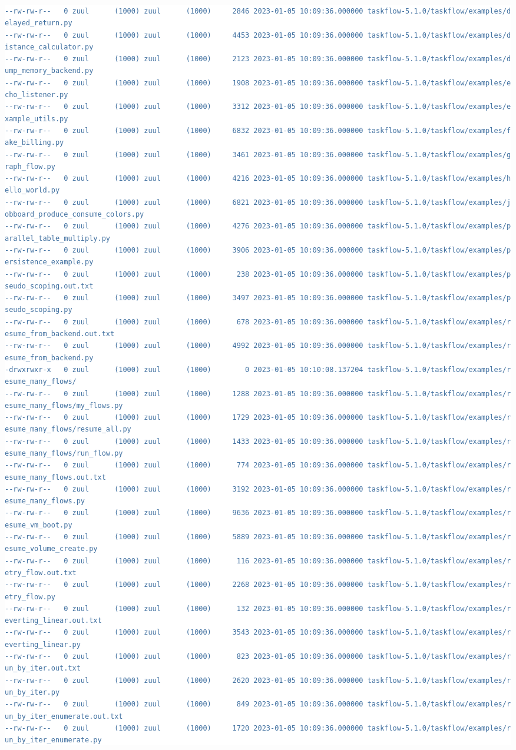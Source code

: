 ```diff
--rw-rw-r--   0 zuul      (1000) zuul      (1000)     2846 2023-01-05 10:09:36.000000 taskflow-5.1.0/taskflow/examples/delayed_return.py
--rw-rw-r--   0 zuul      (1000) zuul      (1000)     4453 2023-01-05 10:09:36.000000 taskflow-5.1.0/taskflow/examples/distance_calculator.py
--rw-rw-r--   0 zuul      (1000) zuul      (1000)     2123 2023-01-05 10:09:36.000000 taskflow-5.1.0/taskflow/examples/dump_memory_backend.py
--rw-rw-r--   0 zuul      (1000) zuul      (1000)     1908 2023-01-05 10:09:36.000000 taskflow-5.1.0/taskflow/examples/echo_listener.py
--rw-rw-r--   0 zuul      (1000) zuul      (1000)     3312 2023-01-05 10:09:36.000000 taskflow-5.1.0/taskflow/examples/example_utils.py
--rw-rw-r--   0 zuul      (1000) zuul      (1000)     6832 2023-01-05 10:09:36.000000 taskflow-5.1.0/taskflow/examples/fake_billing.py
--rw-rw-r--   0 zuul      (1000) zuul      (1000)     3461 2023-01-05 10:09:36.000000 taskflow-5.1.0/taskflow/examples/graph_flow.py
--rw-rw-r--   0 zuul      (1000) zuul      (1000)     4216 2023-01-05 10:09:36.000000 taskflow-5.1.0/taskflow/examples/hello_world.py
--rw-rw-r--   0 zuul      (1000) zuul      (1000)     6821 2023-01-05 10:09:36.000000 taskflow-5.1.0/taskflow/examples/jobboard_produce_consume_colors.py
--rw-rw-r--   0 zuul      (1000) zuul      (1000)     4276 2023-01-05 10:09:36.000000 taskflow-5.1.0/taskflow/examples/parallel_table_multiply.py
--rw-rw-r--   0 zuul      (1000) zuul      (1000)     3906 2023-01-05 10:09:36.000000 taskflow-5.1.0/taskflow/examples/persistence_example.py
--rw-rw-r--   0 zuul      (1000) zuul      (1000)      238 2023-01-05 10:09:36.000000 taskflow-5.1.0/taskflow/examples/pseudo_scoping.out.txt
--rw-rw-r--   0 zuul      (1000) zuul      (1000)     3497 2023-01-05 10:09:36.000000 taskflow-5.1.0/taskflow/examples/pseudo_scoping.py
--rw-rw-r--   0 zuul      (1000) zuul      (1000)      678 2023-01-05 10:09:36.000000 taskflow-5.1.0/taskflow/examples/resume_from_backend.out.txt
--rw-rw-r--   0 zuul      (1000) zuul      (1000)     4992 2023-01-05 10:09:36.000000 taskflow-5.1.0/taskflow/examples/resume_from_backend.py
-drwxrwxr-x   0 zuul      (1000) zuul      (1000)        0 2023-01-05 10:10:08.137204 taskflow-5.1.0/taskflow/examples/resume_many_flows/
--rw-rw-r--   0 zuul      (1000) zuul      (1000)     1288 2023-01-05 10:09:36.000000 taskflow-5.1.0/taskflow/examples/resume_many_flows/my_flows.py
--rw-rw-r--   0 zuul      (1000) zuul      (1000)     1729 2023-01-05 10:09:36.000000 taskflow-5.1.0/taskflow/examples/resume_many_flows/resume_all.py
--rw-rw-r--   0 zuul      (1000) zuul      (1000)     1433 2023-01-05 10:09:36.000000 taskflow-5.1.0/taskflow/examples/resume_many_flows/run_flow.py
--rw-rw-r--   0 zuul      (1000) zuul      (1000)      774 2023-01-05 10:09:36.000000 taskflow-5.1.0/taskflow/examples/resume_many_flows.out.txt
--rw-rw-r--   0 zuul      (1000) zuul      (1000)     3192 2023-01-05 10:09:36.000000 taskflow-5.1.0/taskflow/examples/resume_many_flows.py
--rw-rw-r--   0 zuul      (1000) zuul      (1000)     9636 2023-01-05 10:09:36.000000 taskflow-5.1.0/taskflow/examples/resume_vm_boot.py
--rw-rw-r--   0 zuul      (1000) zuul      (1000)     5889 2023-01-05 10:09:36.000000 taskflow-5.1.0/taskflow/examples/resume_volume_create.py
--rw-rw-r--   0 zuul      (1000) zuul      (1000)      116 2023-01-05 10:09:36.000000 taskflow-5.1.0/taskflow/examples/retry_flow.out.txt
--rw-rw-r--   0 zuul      (1000) zuul      (1000)     2268 2023-01-05 10:09:36.000000 taskflow-5.1.0/taskflow/examples/retry_flow.py
--rw-rw-r--   0 zuul      (1000) zuul      (1000)      132 2023-01-05 10:09:36.000000 taskflow-5.1.0/taskflow/examples/reverting_linear.out.txt
--rw-rw-r--   0 zuul      (1000) zuul      (1000)     3543 2023-01-05 10:09:36.000000 taskflow-5.1.0/taskflow/examples/reverting_linear.py
--rw-rw-r--   0 zuul      (1000) zuul      (1000)      823 2023-01-05 10:09:36.000000 taskflow-5.1.0/taskflow/examples/run_by_iter.out.txt
--rw-rw-r--   0 zuul      (1000) zuul      (1000)     2620 2023-01-05 10:09:36.000000 taskflow-5.1.0/taskflow/examples/run_by_iter.py
--rw-rw-r--   0 zuul      (1000) zuul      (1000)      849 2023-01-05 10:09:36.000000 taskflow-5.1.0/taskflow/examples/run_by_iter_enumerate.out.txt
--rw-rw-r--   0 zuul      (1000) zuul      (1000)     1720 2023-01-05 10:09:36.000000 taskflow-5.1.0/taskflow/examples/run_by_iter_enumerate.py
```